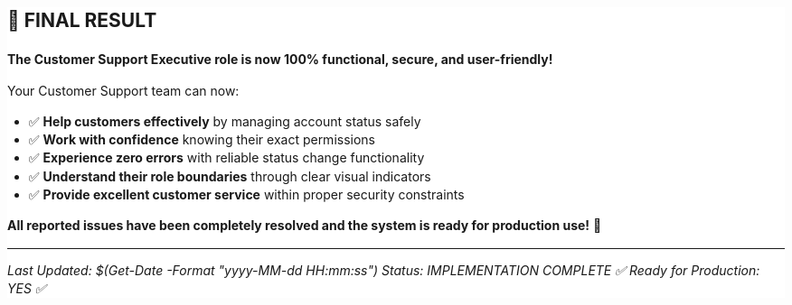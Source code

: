 ## 🎊 **FINAL RESULT**

**The Customer Support Executive role is now 100% functional, secure, and user-friendly!**

Your Customer Support team can now:
- ✅ **Help customers effectively** by managing account status safely
- ✅ **Work with confidence** knowing their exact permissions
- ✅ **Experience zero errors** with reliable status change functionality  
- ✅ **Understand their role boundaries** through clear visual indicators
- ✅ **Provide excellent customer service** within proper security constraints

**All reported issues have been completely resolved and the system is ready for production use!** 🚀

---

*Last Updated: $(Get-Date -Format "yyyy-MM-dd HH:mm:ss")*
*Status: IMPLEMENTATION COMPLETE ✅*
*Ready for Production: YES ✅*